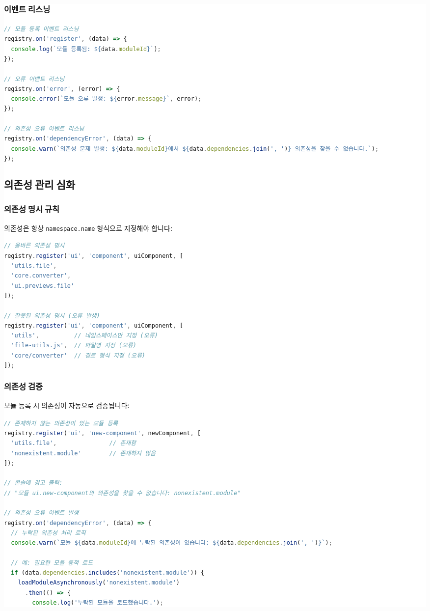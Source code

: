 ### 이벤트 리스닝

```javascript
// 모듈 등록 이벤트 리스닝
registry.on('register', (data) => {
  console.log(`모듈 등록됨: ${data.moduleId}`);
});

// 오류 이벤트 리스닝
registry.on('error', (error) => {
  console.error(`모듈 오류 발생: ${error.message}`, error);
});

// 의존성 오류 이벤트 리스닝
registry.on('dependencyError', (data) => {
  console.warn(`의존성 문제 발생: ${data.moduleId}에서 ${data.dependencies.join(', ')} 의존성을 찾을 수 없습니다.`);
});
```

## 의존성 관리 심화

### 의존성 명시 규칙

의존성은 항상 `namespace.name` 형식으로 지정해야 합니다:

```javascript
// 올바른 의존성 명시
registry.register('ui', 'component', uiComponent, [
  'utils.file',
  'core.converter',
  'ui.previews.file'
]);

// 잘못된 의존성 명시 (오류 발생)
registry.register('ui', 'component', uiComponent, [
  'utils',          // 네임스페이스만 지정 (오류)
  'file-utils.js',  // 파일명 지정 (오류)
  'core/converter'  // 경로 형식 지정 (오류)
]);
```

### 의존성 검증

모듈 등록 시 의존성이 자동으로 검증됩니다:

```javascript
// 존재하지 않는 의존성이 있는 모듈 등록
registry.register('ui', 'new-component', newComponent, [
  'utils.file',               // 존재함
  'nonexistent.module'        // 존재하지 않음
]);

// 콘솔에 경고 출력:
// "모듈 ui.new-component의 의존성을 찾을 수 없습니다: nonexistent.module"

// 의존성 오류 이벤트 발생
registry.on('dependencyError', (data) => {
  // 누락된 의존성 처리 로직
  console.warn(`모듈 ${data.moduleId}에 누락된 의존성이 있습니다: ${data.dependencies.join(', ')}`);
  
  // 예: 필요한 모듈 동적 로드
  if (data.dependencies.includes('nonexistent.module')) {
    loadModuleAsynchronously('nonexistent.module')
      .then(() => {
        console.log('누락된 모듈을 로드했습니다.');
```